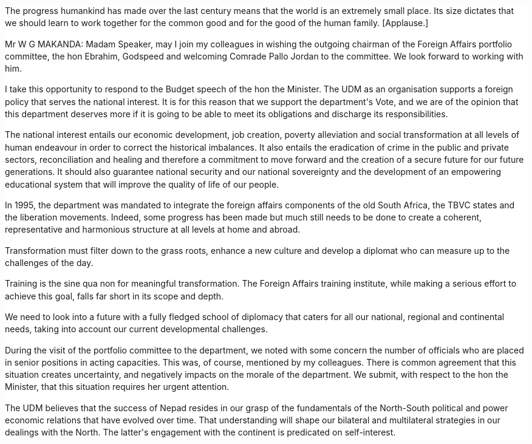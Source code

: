 The progress humankind has made over the last century means that the world
is an extremely small place. Its size dictates that we should learn to work
together for the common good and for the good of the human family.
[Applause.]

Mr W G MAKANDA: Madam Speaker, may I join my colleagues in wishing the
outgoing chairman of the Foreign Affairs portfolio committee, the hon
Ebrahim, Godspeed and welcoming Comrade Pallo Jordan to the committee. We
look forward to working with him.

I take this opportunity to respond to the Budget speech of the hon the
Minister. The UDM as an organisation supports a foreign policy that serves
the national interest. It is for this reason that we support the
department's Vote, and we are of the opinion that this department deserves
more if it is going to be able to meet its obligations and discharge its
responsibilities.

The national interest entails our economic development, job creation,
poverty alleviation and social transformation at all levels of human
endeavour in order to correct the historical imbalances. It also entails
the eradication of crime in the public and private sectors, reconciliation
and healing and therefore a commitment to move forward and the creation of
a secure future for our future generations. It should also guarantee
national security and our national sovereignty and the development of an
empowering educational system that will improve the quality of life of our
people.

In 1995, the department was mandated to integrate the foreign affairs
components of the old South Africa, the TBVC states and the liberation
movements. Indeed, some progress has been made but much still needs to be
done to create a coherent, representative and harmonious structure at all
levels at home and abroad.

Transformation must filter down to the grass roots, enhance a new culture
and develop a diplomat who can measure up to the challenges of the day.

Training is the sine qua non for meaningful transformation. The Foreign
Affairs training institute, while making a serious effort to achieve this
goal, falls far short in its scope and depth.

We need to look into a future with a fully fledged school of diplomacy that
caters for all our national, regional and continental needs, taking into
account our current developmental challenges.

During the visit of the portfolio committee to the department, we noted
with some concern the number of officials who are placed in senior
positions in acting capacities. This was, of course, mentioned by my
colleagues. There is common agreement that this situation creates
uncertainty, and negatively impacts on the morale of the department. We
submit, with respect to the hon the Minister, that this situation requires
her urgent attention.

The UDM believes that the success of Nepad resides in our grasp of the
fundamentals of the North-South political and power economic relations that
have evolved over time. That understanding will shape our bilateral and
multilateral strategies in our dealings with the North. The latter's
engagement with the continent is predicated on self-interest.

